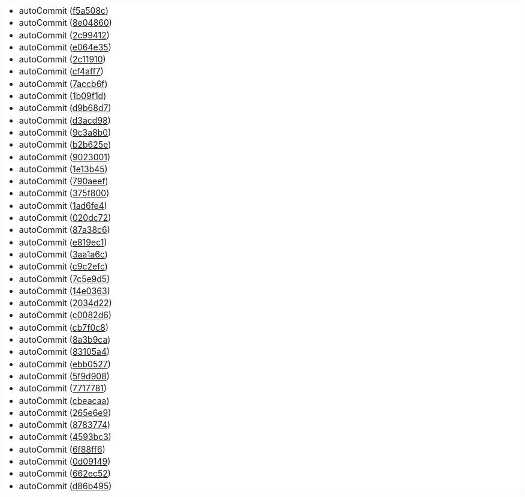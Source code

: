 - autoCommit ([f5a508c](https://github.com/thinkkoa/koatty/commit/f5a508c))
- autoCommit ([8e04860](https://github.com/thinkkoa/koatty/commit/8e04860))
- autoCommit ([2c99412](https://github.com/thinkkoa/koatty/commit/2c99412))
- autoCommit ([e064e35](https://github.com/thinkkoa/koatty/commit/e064e35))
- autoCommit ([2c11910](https://github.com/thinkkoa/koatty/commit/2c11910))
- autoCommit ([cf4aff7](https://github.com/thinkkoa/koatty/commit/cf4aff7))
- autoCommit ([7accb6f](https://github.com/thinkkoa/koatty/commit/7accb6f))
- autoCommit ([1b09f1d](https://github.com/thinkkoa/koatty/commit/1b09f1d))
- autoCommit ([d9b68d7](https://github.com/thinkkoa/koatty/commit/d9b68d7))
- autoCommit ([d3acd98](https://github.com/thinkkoa/koatty/commit/d3acd98))
- autoCommit ([9c3a8b0](https://github.com/thinkkoa/koatty/commit/9c3a8b0))
- autoCommit ([b2b625e](https://github.com/thinkkoa/koatty/commit/b2b625e))
- autoCommit ([9023001](https://github.com/thinkkoa/koatty/commit/9023001))
- autoCommit ([1e13b45](https://github.com/thinkkoa/koatty/commit/1e13b45))
- autoCommit ([790aeef](https://github.com/thinkkoa/koatty/commit/790aeef))
- autoCommit ([375f800](https://github.com/thinkkoa/koatty/commit/375f800))
- autoCommit ([1ad6fe4](https://github.com/thinkkoa/koatty/commit/1ad6fe4))
- autoCommit ([020dc72](https://github.com/thinkkoa/koatty/commit/020dc72))
- autoCommit ([87a38c6](https://github.com/thinkkoa/koatty/commit/87a38c6))
- autoCommit ([e819ec1](https://github.com/thinkkoa/koatty/commit/e819ec1))
- autoCommit ([3aa1a6c](https://github.com/thinkkoa/koatty/commit/3aa1a6c))
- autoCommit ([c9c2efc](https://github.com/thinkkoa/koatty/commit/c9c2efc))
- autoCommit ([7c5e9d5](https://github.com/thinkkoa/koatty/commit/7c5e9d5))
- autoCommit ([14e0363](https://github.com/thinkkoa/koatty/commit/14e0363))
- autoCommit ([2034d22](https://github.com/thinkkoa/koatty/commit/2034d22))
- autoCommit ([c0082d6](https://github.com/thinkkoa/koatty/commit/c0082d6))
- autoCommit ([cb7f0c8](https://github.com/thinkkoa/koatty/commit/cb7f0c8))
- autoCommit ([8a3b9ca](https://github.com/thinkkoa/koatty/commit/8a3b9ca))
- autoCommit ([83105a4](https://github.com/thinkkoa/koatty/commit/83105a4))
- autoCommit ([ebb0527](https://github.com/thinkkoa/koatty/commit/ebb0527))
- autoCommit ([5f9d908](https://github.com/thinkkoa/koatty/commit/5f9d908))
- autoCommit ([7717781](https://github.com/thinkkoa/koatty/commit/7717781))
- autoCommit ([cbeacaa](https://github.com/thinkkoa/koatty/commit/cbeacaa))
- autoCommit ([265e6e9](https://github.com/thinkkoa/koatty/commit/265e6e9))
- autoCommit ([8783774](https://github.com/thinkkoa/koatty/commit/8783774))
- autoCommit ([4593bc3](https://github.com/thinkkoa/koatty/commit/4593bc3))
- autoCommit ([6f88ff6](https://github.com/thinkkoa/koatty/commit/6f88ff6))
- autoCommit ([0d09149](https://github.com/thinkkoa/koatty/commit/0d09149))
- autoCommit ([662ec52](https://github.com/thinkkoa/koatty/commit/662ec52))
- autoCommit ([d86b495](https://github.com/thinkkoa/koatty/commit/d86b495))

